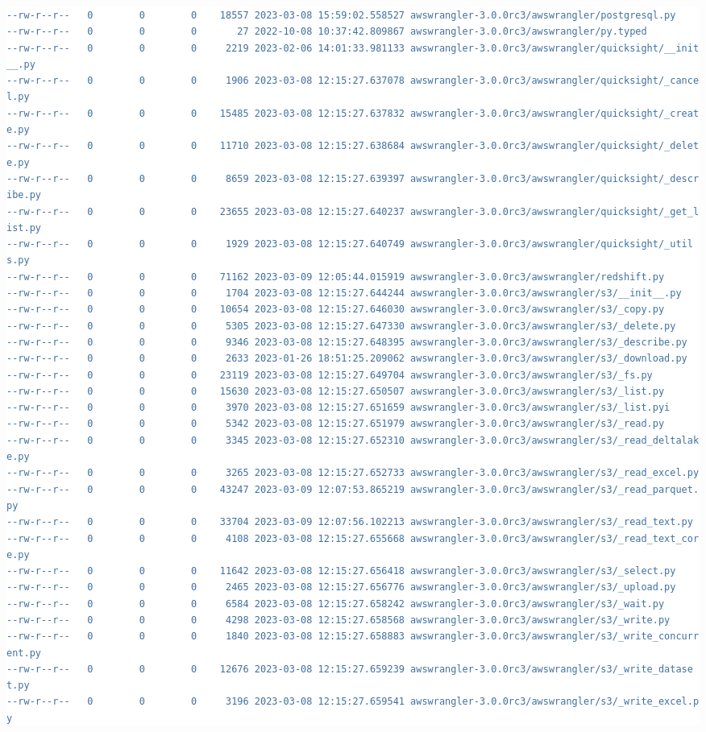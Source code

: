```diff
--rw-r--r--   0        0        0    18557 2023-03-08 15:59:02.558527 awswrangler-3.0.0rc3/awswrangler/postgresql.py
--rw-r--r--   0        0        0       27 2022-10-08 10:37:42.809867 awswrangler-3.0.0rc3/awswrangler/py.typed
--rw-r--r--   0        0        0     2219 2023-02-06 14:01:33.981133 awswrangler-3.0.0rc3/awswrangler/quicksight/__init__.py
--rw-r--r--   0        0        0     1906 2023-03-08 12:15:27.637078 awswrangler-3.0.0rc3/awswrangler/quicksight/_cancel.py
--rw-r--r--   0        0        0    15485 2023-03-08 12:15:27.637832 awswrangler-3.0.0rc3/awswrangler/quicksight/_create.py
--rw-r--r--   0        0        0    11710 2023-03-08 12:15:27.638684 awswrangler-3.0.0rc3/awswrangler/quicksight/_delete.py
--rw-r--r--   0        0        0     8659 2023-03-08 12:15:27.639397 awswrangler-3.0.0rc3/awswrangler/quicksight/_describe.py
--rw-r--r--   0        0        0    23655 2023-03-08 12:15:27.640237 awswrangler-3.0.0rc3/awswrangler/quicksight/_get_list.py
--rw-r--r--   0        0        0     1929 2023-03-08 12:15:27.640749 awswrangler-3.0.0rc3/awswrangler/quicksight/_utils.py
--rw-r--r--   0        0        0    71162 2023-03-09 12:05:44.015919 awswrangler-3.0.0rc3/awswrangler/redshift.py
--rw-r--r--   0        0        0     1704 2023-03-08 12:15:27.644244 awswrangler-3.0.0rc3/awswrangler/s3/__init__.py
--rw-r--r--   0        0        0    10654 2023-03-08 12:15:27.646030 awswrangler-3.0.0rc3/awswrangler/s3/_copy.py
--rw-r--r--   0        0        0     5305 2023-03-08 12:15:27.647330 awswrangler-3.0.0rc3/awswrangler/s3/_delete.py
--rw-r--r--   0        0        0     9346 2023-03-08 12:15:27.648395 awswrangler-3.0.0rc3/awswrangler/s3/_describe.py
--rw-r--r--   0        0        0     2633 2023-01-26 18:51:25.209062 awswrangler-3.0.0rc3/awswrangler/s3/_download.py
--rw-r--r--   0        0        0    23119 2023-03-08 12:15:27.649704 awswrangler-3.0.0rc3/awswrangler/s3/_fs.py
--rw-r--r--   0        0        0    15630 2023-03-08 12:15:27.650507 awswrangler-3.0.0rc3/awswrangler/s3/_list.py
--rw-r--r--   0        0        0     3970 2023-03-08 12:15:27.651659 awswrangler-3.0.0rc3/awswrangler/s3/_list.pyi
--rw-r--r--   0        0        0     5342 2023-03-08 12:15:27.651979 awswrangler-3.0.0rc3/awswrangler/s3/_read.py
--rw-r--r--   0        0        0     3345 2023-03-08 12:15:27.652310 awswrangler-3.0.0rc3/awswrangler/s3/_read_deltalake.py
--rw-r--r--   0        0        0     3265 2023-03-08 12:15:27.652733 awswrangler-3.0.0rc3/awswrangler/s3/_read_excel.py
--rw-r--r--   0        0        0    43247 2023-03-09 12:07:53.865219 awswrangler-3.0.0rc3/awswrangler/s3/_read_parquet.py
--rw-r--r--   0        0        0    33704 2023-03-09 12:07:56.102213 awswrangler-3.0.0rc3/awswrangler/s3/_read_text.py
--rw-r--r--   0        0        0     4108 2023-03-08 12:15:27.655668 awswrangler-3.0.0rc3/awswrangler/s3/_read_text_core.py
--rw-r--r--   0        0        0    11642 2023-03-08 12:15:27.656418 awswrangler-3.0.0rc3/awswrangler/s3/_select.py
--rw-r--r--   0        0        0     2465 2023-03-08 12:15:27.656776 awswrangler-3.0.0rc3/awswrangler/s3/_upload.py
--rw-r--r--   0        0        0     6584 2023-03-08 12:15:27.658242 awswrangler-3.0.0rc3/awswrangler/s3/_wait.py
--rw-r--r--   0        0        0     4298 2023-03-08 12:15:27.658568 awswrangler-3.0.0rc3/awswrangler/s3/_write.py
--rw-r--r--   0        0        0     1840 2023-03-08 12:15:27.658883 awswrangler-3.0.0rc3/awswrangler/s3/_write_concurrent.py
--rw-r--r--   0        0        0    12676 2023-03-08 12:15:27.659239 awswrangler-3.0.0rc3/awswrangler/s3/_write_dataset.py
--rw-r--r--   0        0        0     3196 2023-03-08 12:15:27.659541 awswrangler-3.0.0rc3/awswrangler/s3/_write_excel.py
```